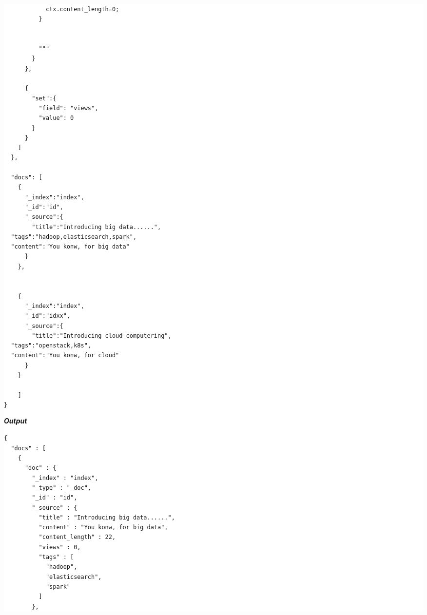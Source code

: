 ```
            ctx.content_length=0;
          }


          """
        }
      },

      {
        "set":{
          "field": "views",
          "value": 0
        }
      }
    ]
  },

  "docs": [
    {
      "_index":"index",
      "_id":"id",
      "_source":{
        "title":"Introducing big data......",
  "tags":"hadoop,elasticsearch,spark",
  "content":"You konw, for big data"
      }
    },


    {
      "_index":"index",
      "_id":"idxx",
      "_source":{
        "title":"Introducing cloud computering",
  "tags":"openstack,k8s",
  "content":"You konw, for cloud"
      }
    }

    ]
}
```

***Output***

```
{
  "docs" : [
    {
      "doc" : {
        "_index" : "index",
        "_type" : "_doc",
        "_id" : "id",
        "_source" : {
          "title" : "Introducing big data......",
          "content" : "You konw, for big data",
          "content_length" : 22,
          "views" : 0,
          "tags" : [
            "hadoop",
            "elasticsearch",
            "spark"
          ]
        },
```